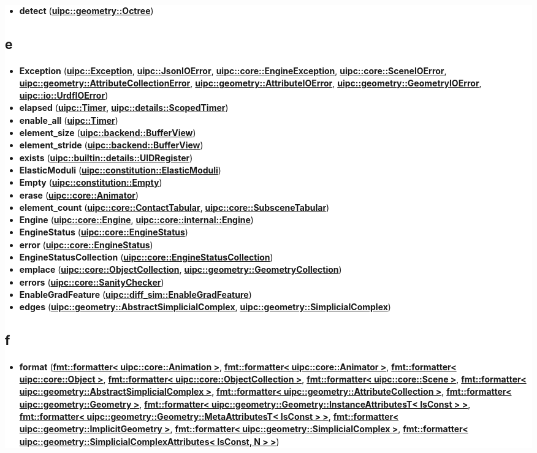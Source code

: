 * **detect** ([**uipc::geometry::Octree**](classuipc_1_1geometry_1_1_octree.md))


## e

* **Exception** ([**uipc::Exception**](classuipc_1_1_exception.md), [**uipc::JsonIOError**](classuipc_1_1_json_i_o_error.md), [**uipc::core::EngineException**](classuipc_1_1core_1_1_engine_exception.md), [**uipc::core::SceneIOError**](classuipc_1_1core_1_1_scene_i_o_error.md), [**uipc::geometry::AttributeCollectionError**](classuipc_1_1geometry_1_1_attribute_collection_error.md), [**uipc::geometry::AttributeIOError**](classuipc_1_1geometry_1_1_attribute_i_o_error.md), [**uipc::geometry::GeometryIOError**](classuipc_1_1geometry_1_1_geometry_i_o_error.md), [**uipc::io::UrdfIOError**](classuipc_1_1io_1_1_urdf_i_o_error.md))
* **elapsed** ([**uipc::Timer**](classuipc_1_1_timer.md), [**uipc::details::ScopedTimer**](classuipc_1_1details_1_1_scoped_timer.md))
* **enable\_all** ([**uipc::Timer**](classuipc_1_1_timer.md))
* **element\_size** ([**uipc::backend::BufferView**](classuipc_1_1backend_1_1_buffer_view.md))
* **element\_stride** ([**uipc::backend::BufferView**](classuipc_1_1backend_1_1_buffer_view.md))
* **exists** ([**uipc::builtin::details::UIDRegister**](classuipc_1_1builtin_1_1details_1_1_u_i_d_register.md))
* **ElasticModuli** ([**uipc::constitution::ElasticModuli**](classuipc_1_1constitution_1_1_elastic_moduli.md))
* **Empty** ([**uipc::constitution::Empty**](classuipc_1_1constitution_1_1_empty.md))
* **erase** ([**uipc::core::Animator**](classuipc_1_1core_1_1_animator.md))
* **element\_count** ([**uipc::core::ContactTabular**](classuipc_1_1core_1_1_contact_tabular.md), [**uipc::core::SubsceneTabular**](classuipc_1_1core_1_1_subscene_tabular.md))
* **Engine** ([**uipc::core::Engine**](classuipc_1_1core_1_1_engine.md), [**uipc::core::internal::Engine**](classuipc_1_1core_1_1internal_1_1_engine.md))
* **EngineStatus** ([**uipc::core::EngineStatus**](classuipc_1_1core_1_1_engine_status.md))
* **error** ([**uipc::core::EngineStatus**](classuipc_1_1core_1_1_engine_status.md))
* **EngineStatusCollection** ([**uipc::core::EngineStatusCollection**](classuipc_1_1core_1_1_engine_status_collection.md))
* **emplace** ([**uipc::core::ObjectCollection**](classuipc_1_1core_1_1_object_collection.md), [**uipc::geometry::GeometryCollection**](classuipc_1_1geometry_1_1_geometry_collection.md))
* **errors** ([**uipc::core::SanityChecker**](classuipc_1_1core_1_1_sanity_checker.md))
* **EnableGradFeature** ([**uipc::diff\_sim::EnableGradFeature**](classuipc_1_1diff__sim_1_1_enable_grad_feature.md))
* **edges** ([**uipc::geometry::AbstractSimplicialComplex**](classuipc_1_1geometry_1_1_abstract_simplicial_complex.md), [**uipc::geometry::SimplicialComplex**](classuipc_1_1geometry_1_1_simplicial_complex.md))


## f

* **format** ([**fmt::formatter&lt; uipc::core::Animation &gt;**](structfmt_1_1formatter_3_01uipc_1_1core_1_1_animation_01_4.md), [**fmt::formatter&lt; uipc::core::Animator &gt;**](structfmt_1_1formatter_3_01uipc_1_1core_1_1_animator_01_4.md), [**fmt::formatter&lt; uipc::core::Object &gt;**](structfmt_1_1formatter_3_01uipc_1_1core_1_1_object_01_4.md), [**fmt::formatter&lt; uipc::core::ObjectCollection &gt;**](structfmt_1_1formatter_3_01uipc_1_1core_1_1_object_collection_01_4.md), [**fmt::formatter&lt; uipc::core::Scene &gt;**](structfmt_1_1formatter_3_01uipc_1_1core_1_1_scene_01_4.md), [**fmt::formatter&lt; uipc::geometry::AbstractSimplicialComplex &gt;**](structfmt_1_1formatter_3_01uipc_1_1geometry_1_1_abstract_simplicial_complex_01_4.md), [**fmt::formatter&lt; uipc::geometry::AttributeCollection &gt;**](structfmt_1_1formatter_3_01uipc_1_1geometry_1_1_attribute_collection_01_4.md), [**fmt::formatter&lt; uipc::geometry::Geometry &gt;**](structfmt_1_1formatter_3_01uipc_1_1geometry_1_1_geometry_01_4.md), [**fmt::formatter&lt; uipc::geometry::Geometry::InstanceAttributesT&lt; IsConst &gt; &gt;**](structfmt_1_1formatter_3_01uipc_1_1geometry_1_1_geometry_1_1_instance_attributes_t_3_01_is_const_01_4_01_4.md), [**fmt::formatter&lt; uipc::geometry::Geometry::MetaAttributesT&lt; IsConst &gt; &gt;**](structfmt_1_1formatter_3_01uipc_1_1geometry_1_1_geometry_1_1_meta_attributes_t_3_01_is_const_01_4_01_4.md), [**fmt::formatter&lt; uipc::geometry::ImplicitGeometry &gt;**](structfmt_1_1formatter_3_01uipc_1_1geometry_1_1_implicit_geometry_01_4.md), [**fmt::formatter&lt; uipc::geometry::SimplicialComplex &gt;**](structfmt_1_1formatter_3_01uipc_1_1geometry_1_1_simplicial_complex_01_4.md), [**fmt::formatter&lt; uipc::geometry::SimplicialComplexAttributes&lt; IsConst, N &gt; &gt;**](structfmt_1_1formatter_3_01uipc_1_1geometry_1_1_simplicial_complex_attributes_3_01_is_const_00_01_n_01_4_01_4.md))